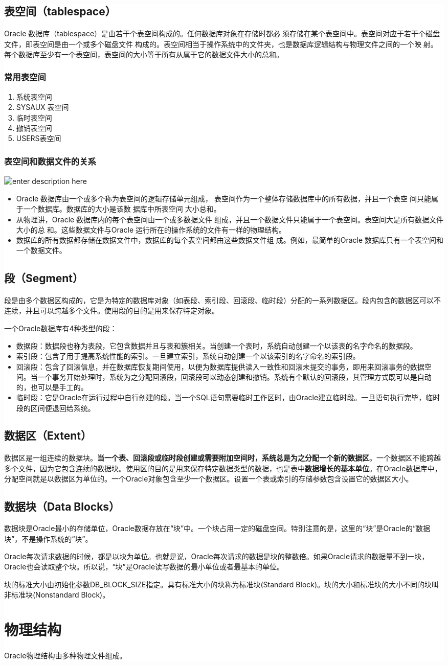 ## 表空间（tablespace）
Oracle 数据库（tablespace）是由若干个表空间构成的。任何数据库对象在存储时都必 须存储在某个表空间中。表空间对应于若干个磁盘文件，即表空间是由一个或多个磁盘文件 构成的。表空间相当于操作系统中的文件夹，也是数据库逻辑结构与物理文件之间的一个映 射。每个数据库至少有一个表空间，表空间的大小等于所有从属于它的数据文件大小的总和。

### 常用表空间

 1. 系统表空间
 2. SYSAUX 表空间
 3. 临时表空间
 4. 撤销表空间
 5. USERS表空间
### 表空间和数据文件的关系

![enter description here][5]

 - Oracle 数据库由一个或多个称为表空间的逻辑存储单元组成， 表空间作为一个整体存储数据库中的所有数据，并且一个表空
   间只能属于一个数据库。数据库的大小是该数   据库中所表空间 大小总和。
 - 从物理讲，Oracle 数据库内的每个表空间由一个或多数据文件 组成，并且一个数据文件只能属于一个表空间。表空间大是所有数据文件大小的总
   和。这些数据文件与Oracle 运行所在的操作系统的文件有一样的物理结构。
 - 数据库的所有数据都存储在数据文件中，数据库的每个表空间都由这些数据文件组 成。例如，最简单的Oracle
   数据库只有一个表空间和一个数据文件。

## 段（Segment）
段是由多个数据区构成的，它是为特定的数据库对象（如表段、索引段、回滚段、临时段）分配的一系列数据区。段内包含的数据区可以不连续，并且可以跨越多个文件。使用段的目的是用来保存特定对象。 

一个Oracle数据库有4种类型的段： 

 - 数据段：数据段也称为表段，它包含数据并且与表和簇相关。当创建一个表时，系统自动创建一个以该表的名字命名的数据段。
 - 索引段：包含了用于提高系统性能的索引。一旦建立索引，系统自动创建一个以该索引的名字命名的索引段。
 - 回滚段：包含了回滚信息，并在数据库恢复期间使用，以便为数据库提供读入一致性和回滚未提交的事务，即用来回滚事务的数据空间。当一个事务开始处理时，系统为之分配回滚段，回滚段可以动态创建和撤销。系统有个默认的回滚段，其管理方式既可以是自动的，也可以是手工的。
 - 临时段：它是Oracle在运行过程中自行创建的段。当一个SQL语句需要临时工作区时，由Oracle建立临时段。一旦语句执行完毕，临时段的区间便退回给系统。


## 数据区（Extent）
数据区是一组连续的数据块。**当一个表、回滚段或临时段创建或需要附加空间时，系统总是为之分配一个新的数据区**。一个数据区不能跨越多个文件，因为它包含连续的数据块。使用区的目的是用来保存特定数据类型的数据，也是表中**数据增长的基本单位**。在Oracle数据库中，分配空间就是以数据区为单位的。一个Oracle对象包含至少一个数据区。设置一个表或索引的存储参数包含设置它的数据区大小。

## 数据块（Data Blocks）
数据块是Oracle最小的存储单位，Oracle数据存放在“块”中。一个块占用一定的磁盘空间。特别注意的是，这里的“块”是Oracle的“数据块”，不是操作系统的“块”。

Oracle每次请求数据的时候，都是以块为单位。也就是说，Oracle每次请求的数据是块的整数倍。如果Oracle请求的数据量不到一块，Oracle也会读取整个块。所以说，“块”是Oracle读写数据的最小单位或者最基本的单位。

块的标准大小由初始化参数DB_BLOCK_SIZE指定。具有标准大小的块称为标准块(Standard Block)。块的大小和标准块的大小不同的块叫非标准块(Nonstandard Block)。


# 物理结构
Oracle物理结构由多种物理文件组成。


  [1]: ./images/oracle%E4%BD%93%E7%B3%BB%E7%BB%93%E6%9E%84.gif "oracle体系结构"
  [2]: ./images/luojijiegou.jpg "luojijiegou"
  [3]: ./images/%E5%AD%98%E5%82%A8%E7%BB%93%E6%9E%84.png "存储结构"
  [4]: ./images/%E5%A6%82%E4%BD%95%E5%AD%98%E5%82%A8%E8%A1%A8%E6%95%B0%E6%8D%AE.png "如何存储表数据"
  [5]: ./images/%E8%A1%A8%E7%A9%BA%E9%97%B4-%E6%95%B0%E6%8D%AE%E6%96%87%E4%BB%B6.png "表空间-数据文件"
  [6]: ./images/%E7%89%A9%E7%90%86%E5%AD%98%E5%82%A8%E7%BB%93%E6%9E%84.jpg "物理存储结构"
  [7]: ./images/%E6%9C%8D%E5%8A%A1%E5%99%A8%E7%BB%93%E6%9E%84%E6%A8%A1%E5%9E%8B.png "服务器结构模型"